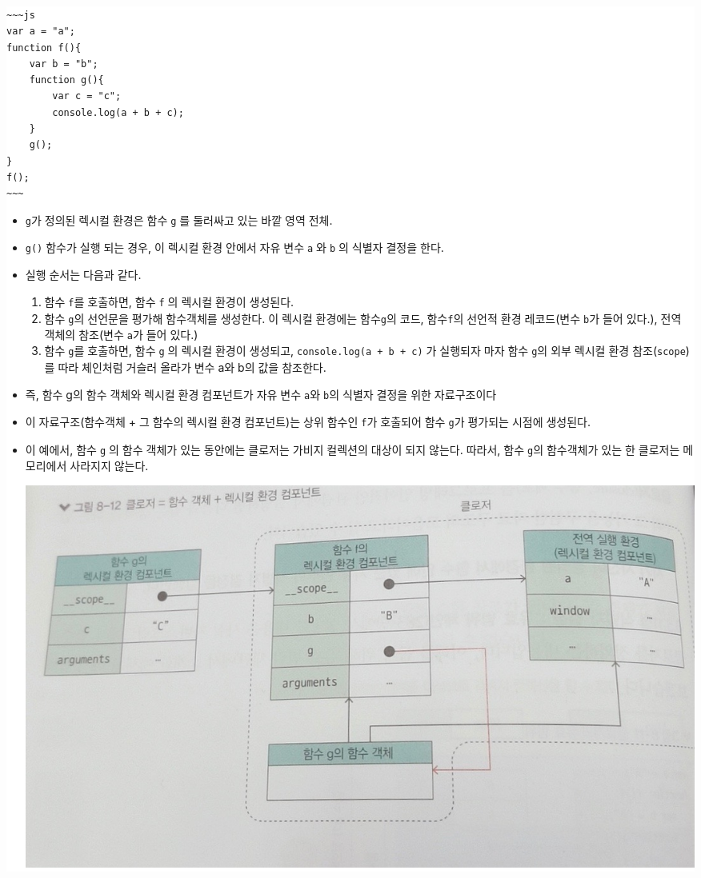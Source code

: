     ~~~js
    var a = "a";
    function f(){
        var b = "b";
        function g(){
            var c = "c";
            console.log(a + b + c);
        }
        g();
    }
    f();
    ~~~

- `g`가 정의된 렉시컬 환경은 함수 `g` 를 둘러싸고 있는 바깥 영역 전체.
- `g()` 함수가 실행 되는 경우, 이 렉시컬 환경 안에서 자유 변수 `a` 와 `b` 의 식별자 결정을 한다.
- 실행 순서는 다음과 같다.
  1. 함수 `f`를 호출하면, 함수 `f` 의 렉시컬 환경이 생성된다.
  2. 함수 `g`의 선언문을 평가해 함수객체를 생성한다. 이 렉시컬 환경에는 함수`g`의 코드, 함수`f`의 선언적 환경 레코드(변수 `b`가 들어 있다.), 전역 객체의 참조(변수 `a`가 들어 있다.)
  3. 함수 `g`를 호출하면, 함수 `g` 의 렉시컬 환경이 생성되고, `console.log(a + b + c)` 가 실행되자 마자 함수 `g`의 외부 렉시컬 환경 참조(`scope`)를 따라 체인처럼 거슬러 올라가 변수 a와 b의 값을 참조한다.
- 즉, 함수 g의 함수 객체와 렉시컬 환경 컴포넌트가 자유 변수 `a`와 `b`의 식별자 결정을 위한 자료구조이다
- 이 자료구조(함수객체 + 그 함수의 렉시컬 환경 컴포넌트)는 상위 함수인 `f`가 호출되어 함수 `g`가 평가되는 시점에 생성된다.
- 이 예에서, 함수 `g` 의 함수 객체가 있는 동안에는 클로저는 가비지 컬렉션의 대상이 되지 않는다. 따라서, 함수 `g`의 함수객체가 있는 한 클로저는 메모리에서 사라지지 않는다.

    ![closure](/static/assets/img/post_img/hwasurr/closure.jpeg)
